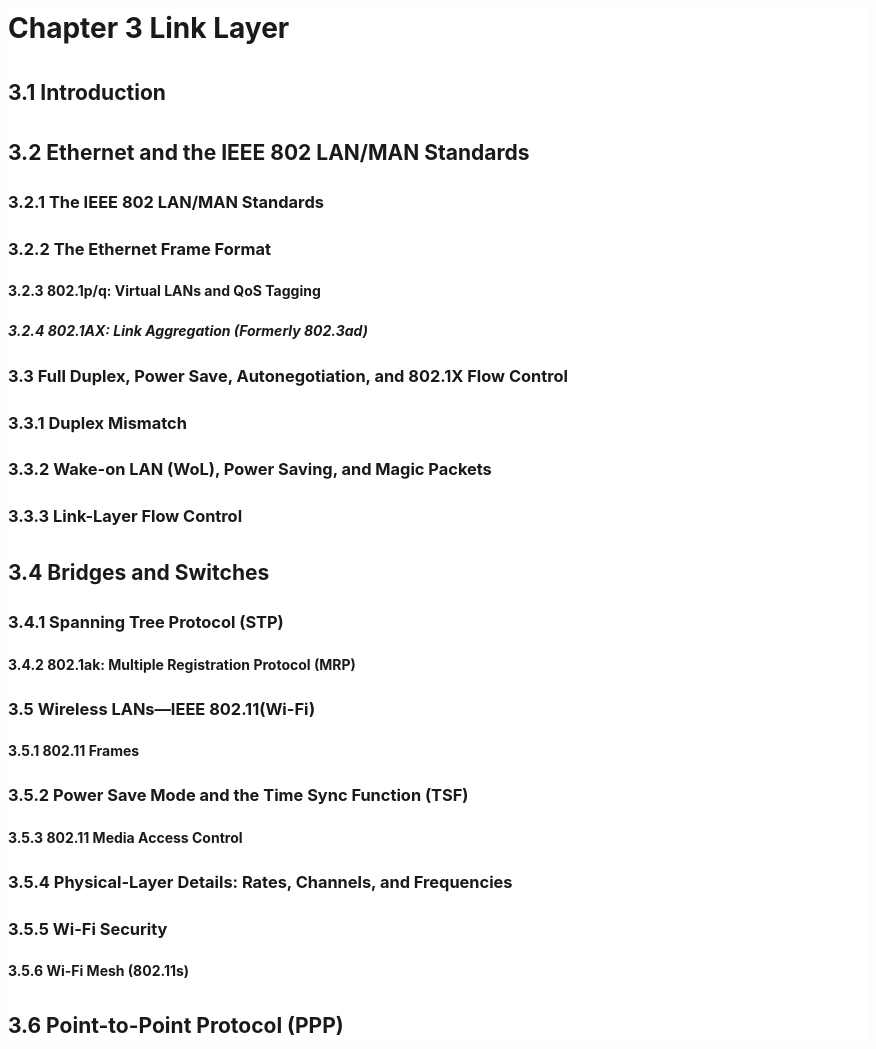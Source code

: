 # Chapter 3 Link Layer

## 3.1 Introduction

## 3.2 Ethernet and the IEEE 802 LAN/MAN Standards

### 3.2.1 The IEEE 802 LAN/MAN Standards

### 3.2.2 The Ethernet Frame Format

#### 3.2.3 802.1p/q: Virtual LANs and QoS Tagging

##### 3.2.4 802.1AX: Link Aggregation (Formerly 802.3ad)

### 3.3 Full Duplex, Power Save, Autonegotiation, and 802.1X Flow Control

### 3.3.1 Duplex Mismatch

### 3.3.2 Wake-on LAN (WoL), Power Saving, and Magic Packets

### 3.3.3 Link-Layer Flow Control

## 3.4 Bridges and Switches

### 3.4.1 Spanning Tree Protocol (STP)

#### 3.4.2 802.1ak: Multiple Registration Protocol (MRP)

### 3.5 Wireless LANs—IEEE 802.11(Wi-Fi)

#### 3.5.1 802.11 Frames

### 3.5.2 Power Save Mode and the Time Sync Function (TSF)

#### 3.5.3 802.11 Media Access Control

### 3.5.4 Physical-Layer Details: Rates, Channels, and Frequencies

### 3.5.5 Wi-Fi Security

#### 3.5.6 Wi-Fi Mesh (802.11s)

## 3.6 Point-to-Point Protocol (PPP)
